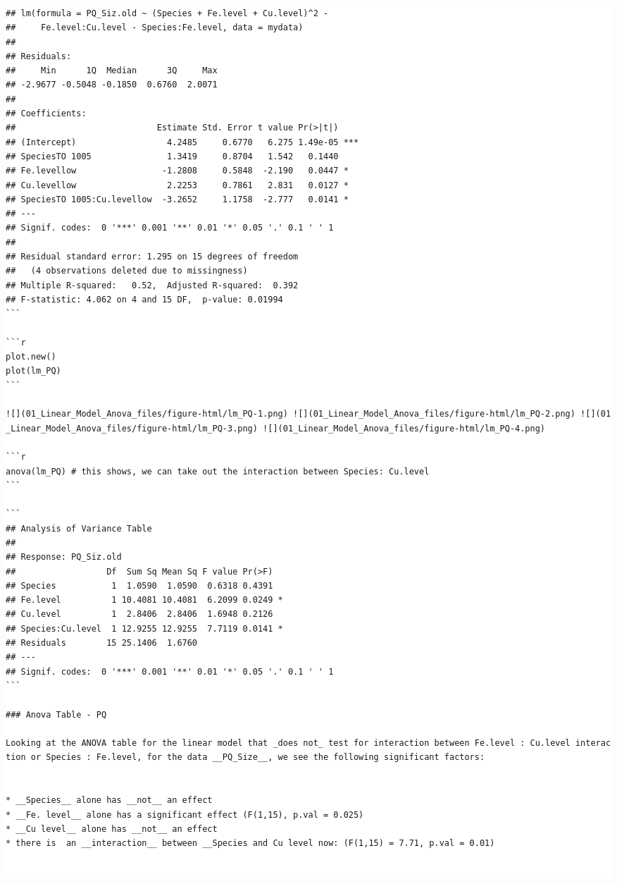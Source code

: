 ~~~~~~~~~~~~`
## lm(formula = PQ_Siz.old ~ (Species + Fe.level + Cu.level)^2 - 
##     Fe.level:Cu.level - Species:Fe.level, data = mydata)
## 
## Residuals:
##     Min      1Q  Median      3Q     Max 
## -2.9677 -0.5048 -0.1850  0.6760  2.0071 
## 
## Coefficients:
##                            Estimate Std. Error t value Pr(>|t|)    
## (Intercept)                  4.2485     0.6770   6.275 1.49e-05 ***
## SpeciesTO 1005               1.3419     0.8704   1.542   0.1440    
## Fe.levellow                 -1.2808     0.5848  -2.190   0.0447 *  
## Cu.levellow                  2.2253     0.7861   2.831   0.0127 *  
## SpeciesTO 1005:Cu.levellow  -3.2652     1.1758  -2.777   0.0141 *  
## ---
## Signif. codes:  0 '***' 0.001 '**' 0.01 '*' 0.05 '.' 0.1 ' ' 1
## 
## Residual standard error: 1.295 on 15 degrees of freedom
##   (4 observations deleted due to missingness)
## Multiple R-squared:   0.52,	Adjusted R-squared:  0.392 
## F-statistic: 4.062 on 4 and 15 DF,  p-value: 0.01994
```

```r
plot.new()
plot(lm_PQ)
```

![](01_Linear_Model_Anova_files/figure-html/lm_PQ-1.png) ![](01_Linear_Model_Anova_files/figure-html/lm_PQ-2.png) ![](01_Linear_Model_Anova_files/figure-html/lm_PQ-3.png) ![](01_Linear_Model_Anova_files/figure-html/lm_PQ-4.png) 

```r
anova(lm_PQ) # this shows, we can take out the interaction between Species: Cu.level
```

```
## Analysis of Variance Table
## 
## Response: PQ_Siz.old
##                  Df  Sum Sq Mean Sq F value Pr(>F)  
## Species           1  1.0590  1.0590  0.6318 0.4391  
## Fe.level          1 10.4081 10.4081  6.2099 0.0249 *
## Cu.level          1  2.8406  2.8406  1.6948 0.2126  
## Species:Cu.level  1 12.9255 12.9255  7.7119 0.0141 *
## Residuals        15 25.1406  1.6760                 
## ---
## Signif. codes:  0 '***' 0.001 '**' 0.01 '*' 0.05 '.' 0.1 ' ' 1
```

### Anova Table - PQ

Looking at the ANOVA table for the linear model that _does not_ test for interaction between Fe.level : Cu.level interaction or Species : Fe.level, for the data __PQ_Size__, we see the following significant factors:


* __Species__ alone has __not__ an effect
* __Fe. level__ alone has a significant effect (F(1,15), p.val = 0.025) 
* __Cu level__ alone has __not__ an effect
* there is  an __interaction__ between __Species and Cu level now: (F(1,15) = 7.71, p.val = 0.01)



~~~~~~~~~~~~